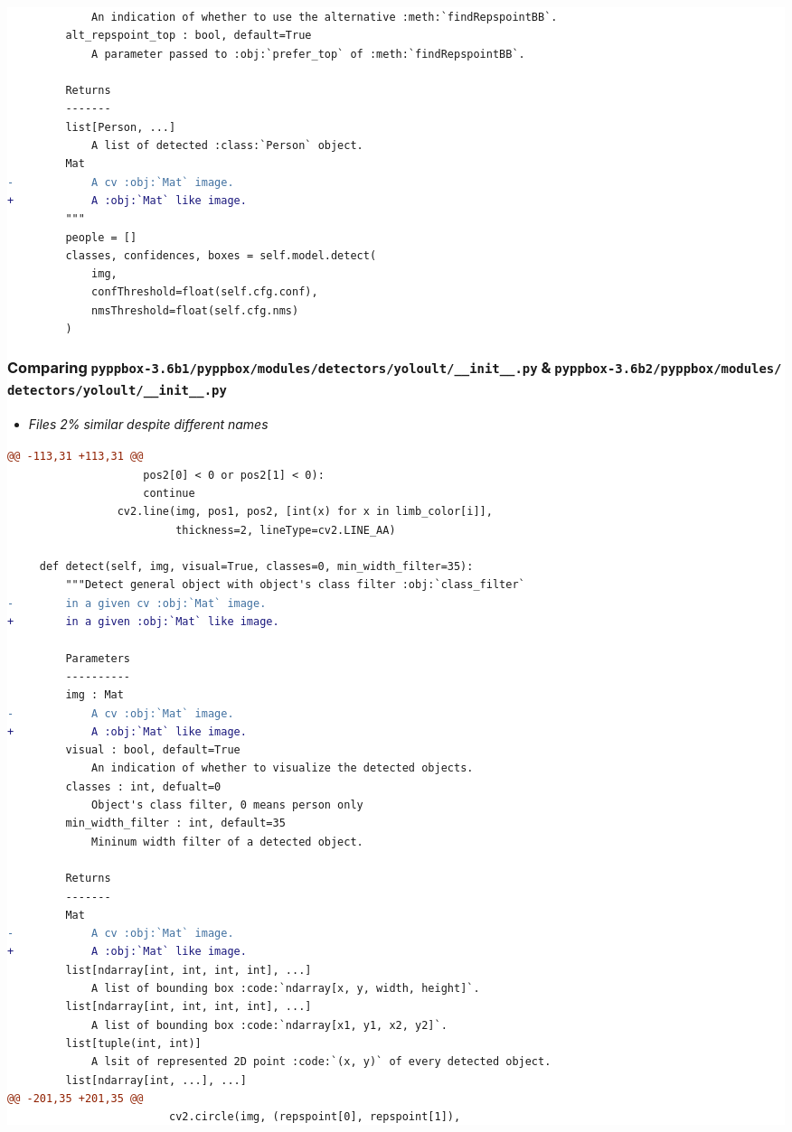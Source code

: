 ```diff
             An indication of whether to use the alternative :meth:`findRepspointBB`.
         alt_repspoint_top : bool, default=True
             A parameter passed to :obj:`prefer_top` of :meth:`findRepspointBB`.
 
         Returns
         -------
         list[Person, ...]
             A list of detected :class:`Person` object.
         Mat
-            A cv :obj:`Mat` image.
+            A :obj:`Mat` like image.
         """
         people = []
         classes, confidences, boxes = self.model.detect(
             img, 
             confThreshold=float(self.cfg.conf), 
             nmsThreshold=float(self.cfg.nms)
         )
```

### Comparing `pyppbox-3.6b1/pyppbox/modules/detectors/yoloult/__init__.py` & `pyppbox-3.6b2/pyppbox/modules/detectors/yoloult/__init__.py`

 * *Files 2% similar despite different names*

```diff
@@ -113,31 +113,31 @@
                     pos2[0] < 0 or pos2[1] < 0):
                     continue
                 cv2.line(img, pos1, pos2, [int(x) for x in limb_color[i]], 
                          thickness=2, lineType=cv2.LINE_AA)
 
     def detect(self, img, visual=True, classes=0, min_width_filter=35):
         """Detect general object with object's class filter :obj:`class_filter` 
-        in a given cv :obj:`Mat` image.
+        in a given :obj:`Mat` like image.
 
         Parameters
         ----------
         img : Mat
-            A cv :obj:`Mat` image.
+            A :obj:`Mat` like image.
         visual : bool, default=True
             An indication of whether to visualize the detected objects.
         classes : int, defualt=0
             Object's class filter, 0 means person only
         min_width_filter : int, default=35
             Mininum width filter of a detected object.
 
         Returns
         -------
         Mat
-            A cv :obj:`Mat` image.
+            A :obj:`Mat` like image.
         list[ndarray[int, int, int, int], ...]
             A list of bounding box :code:`ndarray[x, y, width, height]`.
         list[ndarray[int, int, int, int], ...]
             A list of bounding box :code:`ndarray[x1, y1, x2, y2]`.
         list[tuple(int, int)]
             A lsit of represented 2D point :code:`(x, y)` of every detected object.
         list[ndarray[int, ...], ...]
@@ -201,35 +201,35 @@
                         cv2.circle(img, (repspoint[0], repspoint[1]), 
```